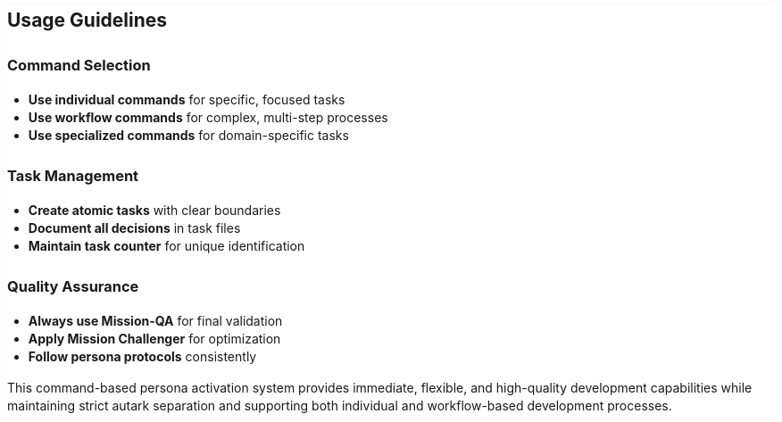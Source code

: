 ## Usage Guidelines

### **Command Selection**
- **Use individual commands** for specific, focused tasks
- **Use workflow commands** for complex, multi-step processes
- **Use specialized commands** for domain-specific tasks

### **Task Management**
- **Create atomic tasks** with clear boundaries
- **Document all decisions** in task files
- **Maintain task counter** for unique identification

### **Quality Assurance**
- **Always use Mission-QA** for final validation
- **Apply Mission Challenger** for optimization
- **Follow persona protocols** consistently

This command-based persona activation system provides immediate, flexible, and high-quality development capabilities while maintaining strict autark separation and supporting both individual and workflow-based development processes.
